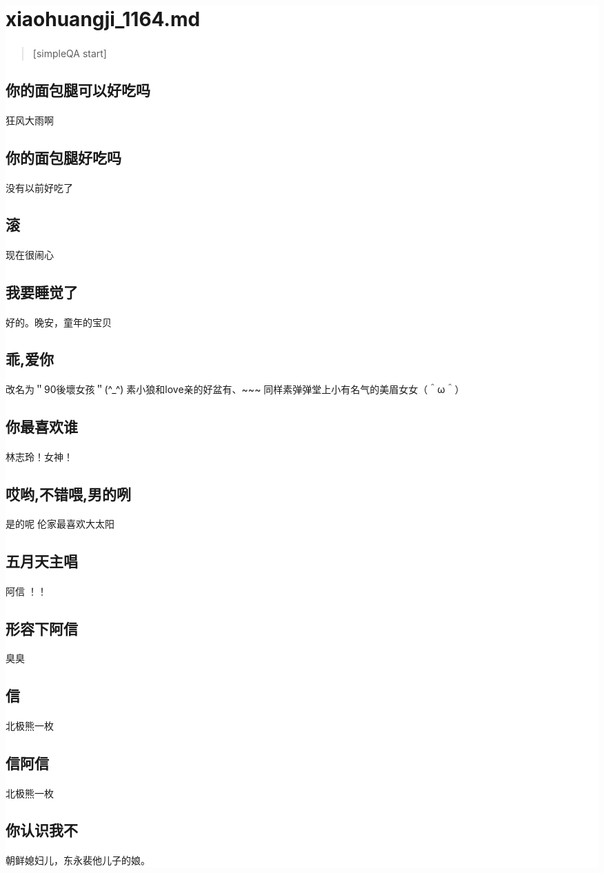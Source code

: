 # xiaohuangji_1164.md


> [simpleQA start]

## 你的面包腿可以好吃吗
狂风大雨啊

## 你的面包腿好吃吗
没有以前好吃了

## 滚
现在很闹心

## 我要睡觉了
好的。晚安，童年的宝贝

## 乖,爱你
改名为＂90後壞女孩＂(^_^)
素小狼和love亲的好盆有、~~~
同样素弹弹堂上小有名气的美眉女女（＾ω＾）

## 你最喜欢谁
林志玲！女神！

## 哎哟,不错喂,男的咧
是的呢  伦家最喜欢大太阳

## 五月天主唱
阿信 ！！

## 形容下阿信
臭臭

## 信
北极熊一枚

## 信阿信
北极熊一枚

## 你认识我不
朝鲜媳妇儿，东永裴他儿子的娘。
